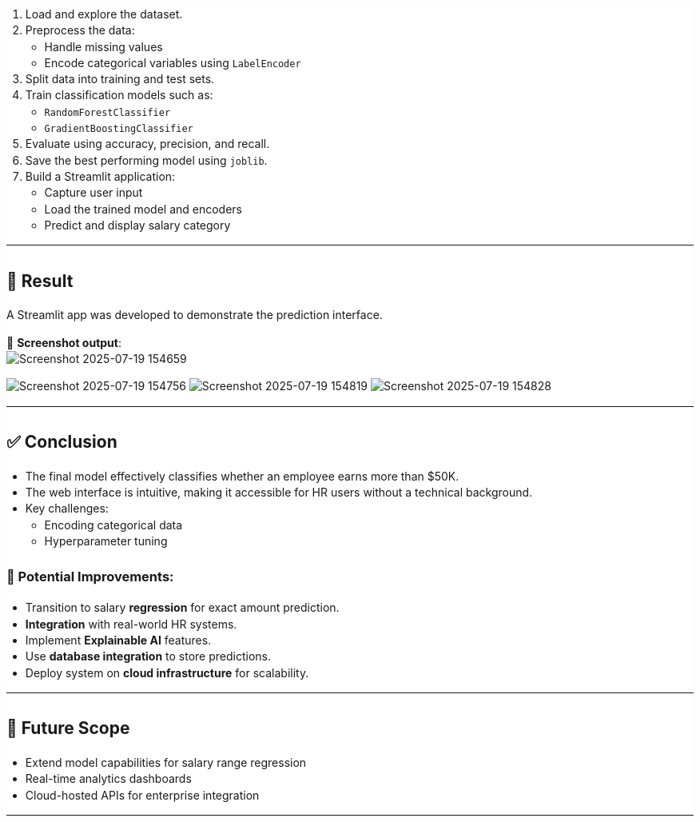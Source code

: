 1. Load and explore the dataset.  
2. Preprocess the data:
   - Handle missing values  
   - Encode categorical variables using `LabelEncoder`  
3. Split data into training and test sets.  
4. Train classification models such as:
   - `RandomForestClassifier`
   - `GradientBoostingClassifier`  
5. Evaluate using accuracy, precision, and recall.  
6. Save the best performing model using `joblib`.  
7. Build a Streamlit application:
   - Capture user input  
   - Load the trained model and encoders  
   - Predict and display salary category  

---

## 📸 Result
A Streamlit app was developed to demonstrate the prediction interface.

🔗 **Screenshot output**:  
<img width="1658" height="948" alt="Screenshot 2025-07-19 154659" src="https://github.com/user-attachments/assets/ef47b5db-4ae7-42ab-b8a9-9d8dc69afcf9" />

<img width="1598" height="940" alt="Screenshot 2025-07-19 154756" src="https://github.com/user-attachments/assets/edb772c7-c415-4aab-874f-79a4151657d1" />

<img width="1034" height="796" alt="Screenshot 2025-07-19 154819" src="https://github.com/user-attachments/assets/44828e7f-77ac-4ed3-9919-37ccd0a637b8" />

<img width="863" height="586" alt="Screenshot 2025-07-19 154828" src="https://github.com/user-attachments/assets/f3fd9bfd-2a8b-44f2-a07e-cc8df4e2ddbc" />

---

## ✅ Conclusion
- The final model effectively classifies whether an employee earns more than $50K.  
- The web interface is intuitive, making it accessible for HR users without a technical background.  
- Key challenges:
  - Encoding categorical data
  - Hyperparameter tuning

### 🚧 Potential Improvements:
- Transition to salary **regression** for exact amount prediction.  
- **Integration** with real-world HR systems.  
- Implement **Explainable AI** features.  
- Use **database integration** to store predictions.  
- Deploy system on **cloud infrastructure** for scalability.

---

## 🚀 Future Scope
- Extend model capabilities for salary range regression  
- Real-time analytics dashboards  
- Cloud-hosted APIs for enterprise integration  

---
